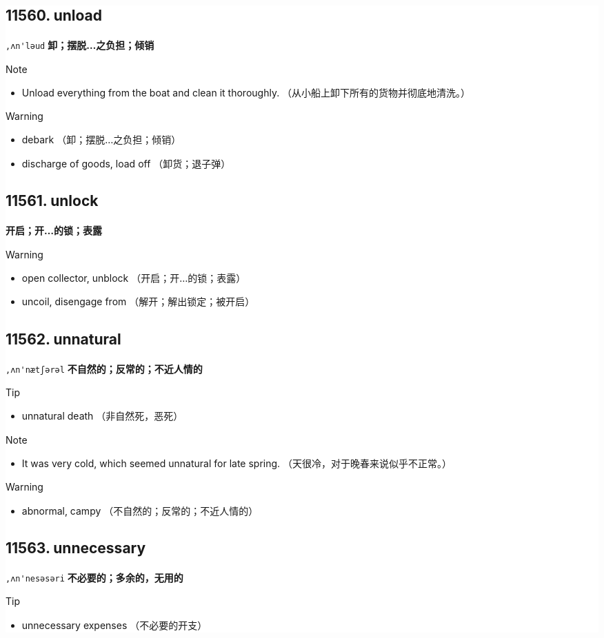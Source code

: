 ## 11560. unload

`,ʌn'ləud`  **卸；摆脱…之负担；倾销**

> [!NOTE]
>
> - Unload everything from the boat and clean it thoroughly. （从小船上卸下所有的货物并彻底地清洗。）
>

> [!WARNING]
>
> - debark （卸；摆脱…之负担；倾销）
>
> - discharge of goods, load off （卸货；退子弹）
>

## 11561. unlock

**开启；开…的锁；表露**

> [!WARNING]
>
> - open collector, unblock （开启；开…的锁；表露）
>
> - uncoil, disengage from （解开；解出锁定；被开启）
>

## 11562. unnatural

`,ʌn'nætʃərəl`  **不自然的；反常的；不近人情的**

> [!TIP]
>
> - unnatural death （非自然死，恶死）
>

> [!NOTE]
>
> - It was very cold, which seemed unnatural for late spring. （天很冷，对于晚春来说似乎不正常。）
>

> [!WARNING]
>
> - abnormal, campy （不自然的；反常的；不近人情的）
>

## 11563. unnecessary

`,ʌn'nesəsəri`  **不必要的；多余的，无用的**

> [!TIP]
>
> - unnecessary expenses （不必要的开支）
>
